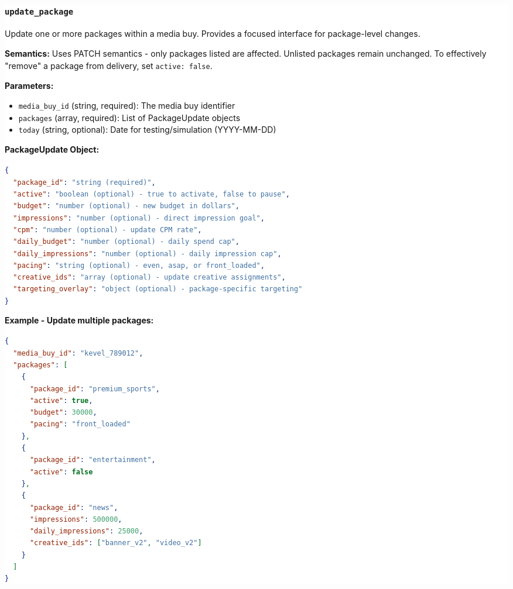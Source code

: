 ### `update_package`

Update one or more packages within a media buy. Provides a focused interface for package-level changes.

**Semantics:** Uses PATCH semantics - only packages listed are affected. Unlisted packages remain unchanged. To effectively "remove" a package from delivery, set `active: false`.

**Parameters:**
- `media_buy_id` (string, required): The media buy identifier
- `packages` (array, required): List of PackageUpdate objects
- `today` (string, optional): Date for testing/simulation (YYYY-MM-DD)

**PackageUpdate Object:**
```json
{
  "package_id": "string (required)",
  "active": "boolean (optional) - true to activate, false to pause",
  "budget": "number (optional) - new budget in dollars",
  "impressions": "number (optional) - direct impression goal",
  "cpm": "number (optional) - update CPM rate",
  "daily_budget": "number (optional) - daily spend cap",
  "daily_impressions": "number (optional) - daily impression cap",
  "pacing": "string (optional) - even, asap, or front_loaded",
  "creative_ids": "array (optional) - update creative assignments",
  "targeting_overlay": "object (optional) - package-specific targeting"
}
```

**Example - Update multiple packages:**
```json
{
  "media_buy_id": "kevel_789012",
  "packages": [
    {
      "package_id": "premium_sports",
      "active": true,
      "budget": 30000,
      "pacing": "front_loaded"
    },
    {
      "package_id": "entertainment",
      "active": false
    },
    {
      "package_id": "news",
      "impressions": 500000,
      "daily_impressions": 25000,
      "creative_ids": ["banner_v2", "video_v2"]
    }
  ]
}
```
